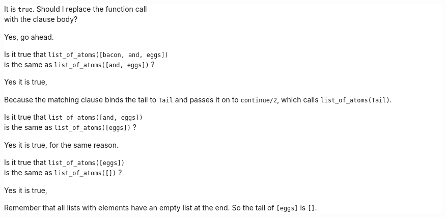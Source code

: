 <section class="qa">
  <section class="q">
    <p> It is <code>true</code>. Should I replace the function call <br />with the clause body? </p>
  </section>
  <section class="a">
    <p>
      Yes, go ahead.
    </p>
  </section>
</section>

<section class="qa">
  <section class="q">
    <p> Is it true that <code>list_of_atoms([bacon, and, eggs])</code> <br /> 
      is the same as <code>list_of_atoms([and, eggs])</code> ?
    </p>
  </section>
  <section class="a">
    <p>
      Yes it is true,
    </p>
    <p>
      Because the matching clause binds the tail to <code>Tail</code> and passes
      it on to <code>continue/2</code>, which calls
      <code>list_of_atoms(Tail)</code>.
    </p>
  </section>
</section>

<section class="qa">
  <section class="q">
    <p> Is it true that <code>list_of_atoms([and, eggs])</code> <br /> 
      is the same as <code>list_of_atoms([eggs])</code> ?
    </p>
  </section>
  <section class="a">
    <p>
      Yes it is true, for the same reason.
    </p>
  </section>
</section>

<section class="qa">
  <section class="q">
    <p> Is it true that <code>list_of_atoms([eggs])</code> <br /> 
      is the same as <code>list_of_atoms([])</code> ?
    </p>
  </section>
  <section class="a">
    <p>
      Yes it is true,
    </p>
    <p>
      Remember that all lists with elements have an empty list at the end. So the
      tail of <code>[eggs]</code> is <code>[]</code>.
    </p>
  </section>
</section>
